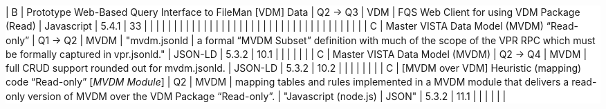 | B                                                                                 | Prototype Web-Based Query Interface to FileMan [VDM] Data                                                                                       | Q2 → Q3                          | VDM          | FQS Web Client for using VDM Package (Read)                                                                                                                                                                                          | Javascript                                                                                                               | 5.4.1                                                                                                                                                                                      | 33                            |                                         |                     |                         |    |     |   | 
|                                                                                   |                                                                                                                                                 |                                  |              |                                                                                                                                                                                                                                      |                                                                                                                          |                                                                                                                                                                                            |                               |                                         |                     |                         |    |     |   | 
|                                                                                   |                                                                                                                                                 |                                  |              |                                                                                                                                                                                                                                      |                                                                                                                          |                                                                                                                                                                                            |                               |                                         |                     |                         |    |     |   | 
| C                                                                                 | Master VISTA Data Model (MVDM) “Read-only”                                                                                                      | Q1 → Q2                          | MVDM         | "mvdm.jsonld                                                                                                                                                                                                                         |  a formal “MVDM Subset” definition with much of the scope of the VPR RPC which must be formally captured in vpr.jsonld." | JSON-LD                                                                                                                                                                                    | 5.3.2                         | 10.1                                    |                     |                         |    |     |   | 
| C                                                                                 | Master VISTA Data Model (MVDM)                                                                                                                  | Q2 → Q4                          | MVDM         | full CRUD support rounded out for mvdm.jsonld.                                                                                                                                                                                       | JSON-LD                                                                                                                  | 5.3.2                                                                                                                                                                                      | 10.2                          |                                         |                     |                         |    |     |   | 
| C                                                                                 | [MVDM over VDM] Heuristic (mapping) code “Read-only” [_MVDM Module_]                                                                            | Q2                               | MVDM         | mapping tables and rules implemented in a MVDM module that delivers a read-only version of MVDM over the VDM Package “Read-only”.                                                                                                    | "Javascript (node.js)                                                                                                    |  JSON"                                                                                                                                                                                     | 5.3.2                         | 11.1                                    |                     |                         |    |     |   | 